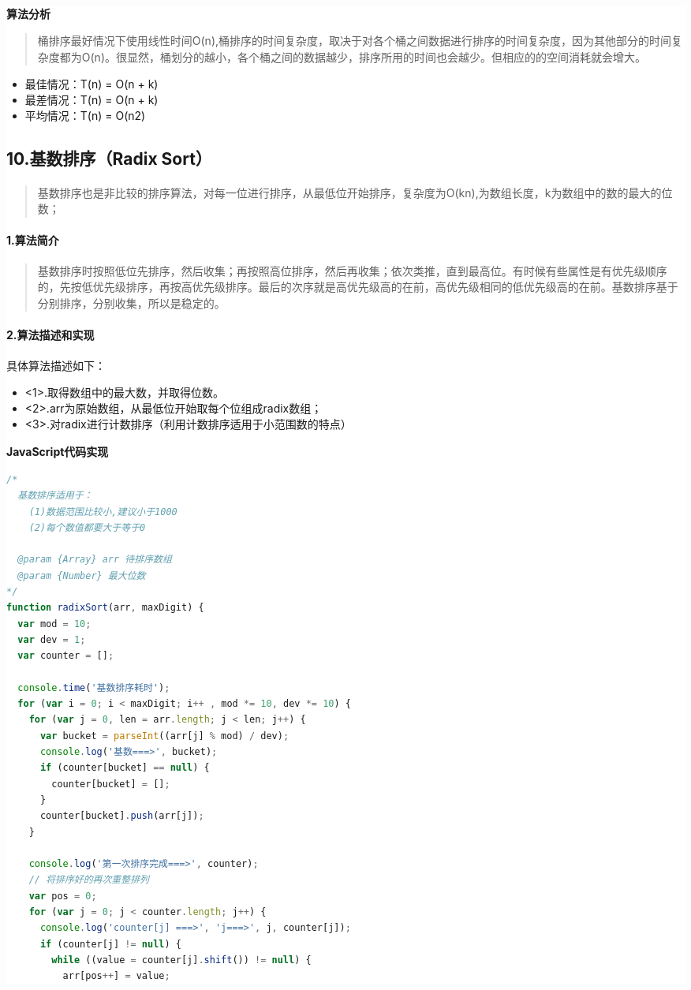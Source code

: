 

**算法分析**

>  桶排序最好情况下使用线性时间O(n),桶排序的时间复杂度，取决于对各个桶之间数据进行排序的时间复杂度，因为其他部分的时间复杂度都为O(n)。很显然，桶划分的越小，各个桶之间的数据越少，排序所用的时间也会越少。但相应的的空间消耗就会增大。

+ 最佳情况：T(n) = O(n + k)
+ 最差情况：T(n) = O(n + k)
+ 平均情况：T(n) = O(n2)



## 10.基数排序（Radix Sort）

> 基数排序也是非比较的排序算法，对每一位进行排序，从最低位开始排序，复杂度为O(kn),为数组长度，k为数组中的数的最大的位数；



#### 1.算法简介

> 基数排序时按照低位先排序，然后收集；再按照高位排序，然后再收集；依次类推，直到最高位。有时候有些属性是有优先级顺序的，先按低优先级排序，再按高优先级排序。最后的次序就是高优先级高的在前，高优先级相同的低优先级高的在前。基数排序基于分别排序，分别收集，所以是稳定的。



#### 2.算法描述和实现

具体算法描述如下：

+ <1>.取得数组中的最大数，并取得位数。
+ <2>.arr为原始数组，从最低位开始取每个位组成radix数组；
+ <3>.对radix进行计数排序（利用计数排序适用于小范围数的特点）



**JavaScript代码实现**

```js
/*
  基数排序适用于：
    (1)数据范围比较小,建议小于1000
    (2)每个数值都要大于等于0
  
  @param {Array} arr 待排序数组
  @param {Number} 最大位数
*/
function radixSort(arr, maxDigit) {
  var mod = 10;
  var dev = 1;
  var counter = [];

  console.time('基数排序耗时');
  for (var i = 0; i < maxDigit; i++ , mod *= 10, dev *= 10) {
    for (var j = 0, len = arr.length; j < len; j++) {
      var bucket = parseInt((arr[j] % mod) / dev);
      console.log('基数===>', bucket);
      if (counter[bucket] == null) {
        counter[bucket] = [];
      }
      counter[bucket].push(arr[j]);
    }

    console.log('第一次排序完成===>', counter);
    // 将排序好的再次重整排列
    var pos = 0;
    for (var j = 0; j < counter.length; j++) {
      console.log('counter[j] ===>', 'j===>', j, counter[j]);
      if (counter[j] != null) {
        while ((value = counter[j].shift()) != null) {
          arr[pos++] = value;
```